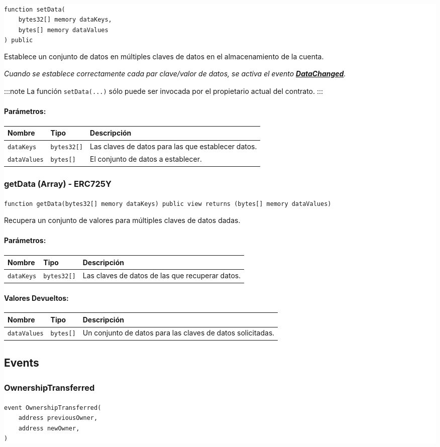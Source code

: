 ```solidity
function setData(
    bytes32[] memory dataKeys,
    bytes[] memory dataValues
) public
```

Establece un conjunto de datos en múltiples claves de datos en el almacenamiento de la cuenta.

_Cuando se establece correctamente cada par clave/valor de datos, se activa el evento **[DataChanged](#datachanged)**._

:::note
La función `setData(...)` sólo puede ser invocada por el propietario actual del contrato.
:::

#### Parámetros:

| Nombre       | Tipo        | Descripción                                        |
| :----------- | :---------- | :------------------------------------------------- |
| `dataKeys`   | `bytes32[]` | Las claves de datos para las que establecer datos. |
| `dataValues` | `bytes[]`   | El conjunto de datos a establecer.                 |

### getData (Array) - ERC725Y

```solidity
function getData(bytes32[] memory dataKeys) public view returns (bytes[] memory dataValues)
```

Recupera un conjunto de valores para múltiples claves de datos dadas.

#### Parámetros:

| Nombre     | Tipo        | Descripción                                     |
| :--------- | :---------- | :---------------------------------------------- |
| `dataKeys` | `bytes32[]` | Las claves de datos de las que recuperar datos. |

#### Valores Devueltos:

| Nombre       | Tipo      | Descripción                                                |
| :----------- | :-------- | :--------------------------------------------------------- |
| `dataValues` | `bytes[]` | Un conjunto de datos para las claves de datos solicitadas. |

## Events

### OwnershipTransferred

```solidity
event OwnershipTransferred(
    address previousOwner,
    address newOwner,
)
```

